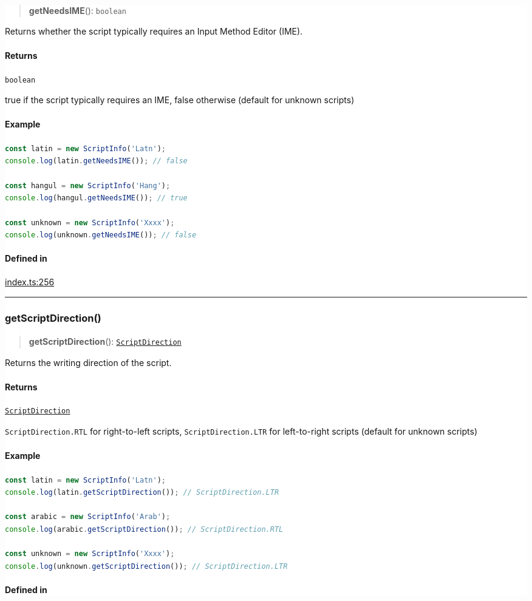 > **getNeedsIME**(): `boolean`

Returns whether the script typically requires an Input Method Editor (IME).

#### Returns

`boolean`

true if the script typically requires an IME, false otherwise (default for unknown scripts)

#### Example

```typescript
const latin = new ScriptInfo('Latn');
console.log(latin.getNeedsIME()); // false

const hangul = new ScriptInfo('Hang');
console.log(hangul.getNeedsIME()); // true

const unknown = new ScriptInfo('Xxxx');
console.log(unknown.getNeedsIME()); // false
```

#### Defined in

[index.ts:256](https://github.com/iLib-js/ilib-mono/blob/0b76a4b893ca9a570f06cd6f0821e7f81ba67455/packages/ilib-scriptinfo/src/index.ts#L256)

***

### getScriptDirection()

> **getScriptDirection**(): [`ScriptDirection`](../enumerations/ScriptDirection.md)

Returns the writing direction of the script.

#### Returns

[`ScriptDirection`](../enumerations/ScriptDirection.md)

`ScriptDirection.RTL` for right-to-left scripts, `ScriptDirection.LTR` for left-to-right scripts (default for unknown scripts)

#### Example

```typescript
const latin = new ScriptInfo('Latn');
console.log(latin.getScriptDirection()); // ScriptDirection.LTR

const arabic = new ScriptInfo('Arab');
console.log(arabic.getScriptDirection()); // ScriptDirection.RTL

const unknown = new ScriptInfo('Xxxx');
console.log(unknown.getScriptDirection()); // ScriptDirection.LTR
```

#### Defined in
